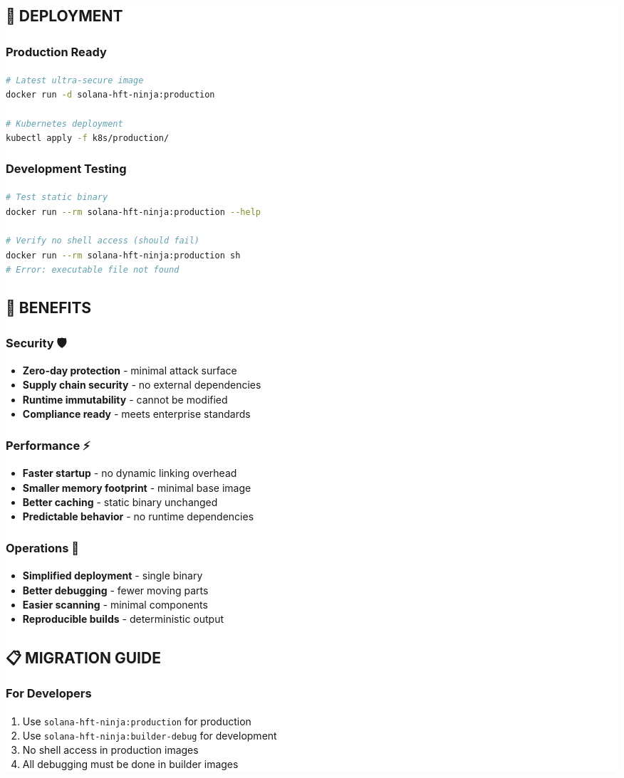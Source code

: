 ## 🚀 **DEPLOYMENT**

### **Production Ready**
```bash
# Latest ultra-secure image
docker run -d solana-hft-ninja:production

# Kubernetes deployment
kubectl apply -f k8s/production/
```

### **Development Testing**
```bash
# Test static binary
docker run --rm solana-hft-ninja:production --help

# Verify no shell access (should fail)
docker run --rm solana-hft-ninja:production sh
# Error: executable file not found
```

## 🎯 **BENEFITS**

### **Security** 🛡️
- **Zero-day protection** - minimal attack surface
- **Supply chain security** - no external dependencies
- **Runtime immutability** - cannot be modified
- **Compliance ready** - meets enterprise standards

### **Performance** ⚡
- **Faster startup** - no dynamic linking overhead
- **Smaller memory footprint** - minimal base image
- **Better caching** - static binary unchanged
- **Predictable behavior** - no runtime dependencies

### **Operations** 🔧
- **Simplified deployment** - single binary
- **Better debugging** - fewer moving parts
- **Easier scanning** - minimal components
- **Reproducible builds** - deterministic output

## 📋 **MIGRATION GUIDE**

### **For Developers**
1. Use `solana-hft-ninja:production` for production
2. Use `solana-hft-ninja:builder-debug` for development
3. No shell access in production images
4. All debugging must be done in builder images
